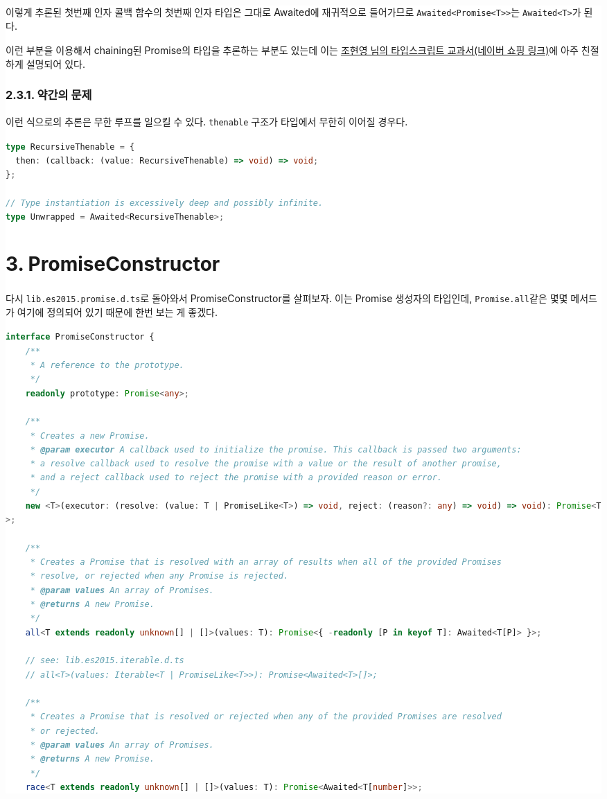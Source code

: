 이렇게 추론된 첫번째 인자 콜백 함수의 첫번째 인자 타입은 그대로 Awaited에 재귀적으로 들어가므로 `Awaited<Promise<T>>`는 `Awaited<T>`가 된다.

이런 부분을 이용해서 chaining된 Promise의 타입을 추론하는 부분도 있는데 이는 [조현영 님의 타입스크립트 교과서(네이버 쇼핑 링크)](https://search.shopping.naver.com/book/catalog/41736307631?cat_id=50010881&frm=PBOKPRO&query=%ED%83%80%EC%9E%85%EC%8A%A4%ED%81%AC%EB%A6%BD%ED%8A%B8+%EA%B5%90%EA%B3%BC%EC%84%9C&NaPm=ct%3Dloiqkizs%7Cci%3Da227a8b9f5020f34f7fa025e7249ade5ad19b261%7Ctr%3Dboknx%7Csn%3D95694%7Chk%3D20f6e1c8ee1437ed56121f5ca6fb361bbe23d5c0)에 아주 친절하게 설명되어 있다.

### 2.3.1. 약간의 문제

이런 식으로의 추론은 무한 루프를 일으킬 수 있다. `thenable` 구조가 타입에서 무한히 이어질 경우다.

```ts
type RecursiveThenable = {
  then: (callback: (value: RecursiveThenable) => void) => void;
};

// Type instantiation is excessively deep and possibly infinite.
type Unwrapped = Awaited<RecursiveThenable>; 
```

# 3. PromiseConstructor

다시 `lib.es2015.promise.d.ts`로 돌아와서 PromiseConstructor를 살펴보자. 이는 Promise 생성자의 타입인데, `Promise.all`같은 몇몇 메서드가 여기에 정의되어 있기 때문에 한번 보는 게 좋겠다.

```ts
interface PromiseConstructor {
    /**
     * A reference to the prototype.
     */
    readonly prototype: Promise<any>;

    /**
     * Creates a new Promise.
     * @param executor A callback used to initialize the promise. This callback is passed two arguments:
     * a resolve callback used to resolve the promise with a value or the result of another promise,
     * and a reject callback used to reject the promise with a provided reason or error.
     */
    new <T>(executor: (resolve: (value: T | PromiseLike<T>) => void, reject: (reason?: any) => void) => void): Promise<T>;

    /**
     * Creates a Promise that is resolved with an array of results when all of the provided Promises
     * resolve, or rejected when any Promise is rejected.
     * @param values An array of Promises.
     * @returns A new Promise.
     */
    all<T extends readonly unknown[] | []>(values: T): Promise<{ -readonly [P in keyof T]: Awaited<T[P]> }>;

    // see: lib.es2015.iterable.d.ts
    // all<T>(values: Iterable<T | PromiseLike<T>>): Promise<Awaited<T>[]>;

    /**
     * Creates a Promise that is resolved or rejected when any of the provided Promises are resolved
     * or rejected.
     * @param values An array of Promises.
     * @returns A new Promise.
     */
    race<T extends readonly unknown[] | []>(values: T): Promise<Awaited<T[number]>>;
```
